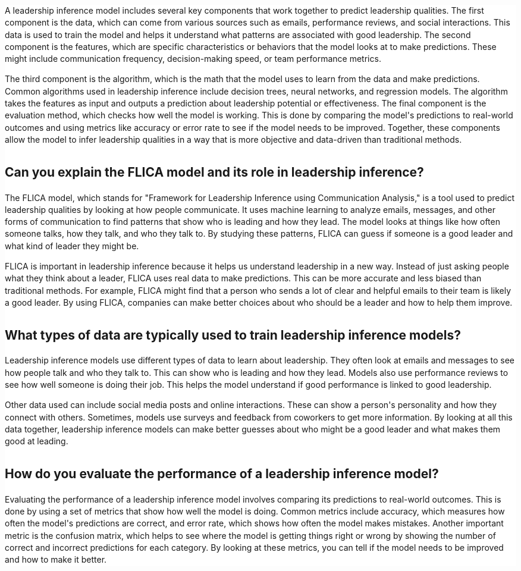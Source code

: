 A leadership inference model includes several key components that work together to predict leadership qualities. The first component is the data, which can come from various sources such as emails, performance reviews, and social interactions. This data is used to train the model and helps it understand what patterns are associated with good leadership. The second component is the features, which are specific characteristics or behaviors that the model looks at to make predictions. These might include communication frequency, decision-making speed, or team performance metrics.

The third component is the algorithm, which is the math that the model uses to learn from the data and make predictions. Common algorithms used in leadership inference include decision trees, neural networks, and regression models. The algorithm takes the features as input and outputs a prediction about leadership potential or effectiveness. The final component is the evaluation method, which checks how well the model is working. This is done by comparing the model's predictions to real-world outcomes and using metrics like accuracy or error rate to see if the model needs to be improved. Together, these components allow the model to infer leadership qualities in a way that is more objective and data-driven than traditional methods.

## Can you explain the FLICA model and its role in leadership inference?

The FLICA model, which stands for "Framework for Leadership Inference using Communication Analysis," is a tool used to predict leadership qualities by looking at how people communicate. It uses machine learning to analyze emails, messages, and other forms of communication to find patterns that show who is leading and how they lead. The model looks at things like how often someone talks, how they talk, and who they talk to. By studying these patterns, FLICA can guess if someone is a good leader and what kind of leader they might be.

FLICA is important in leadership inference because it helps us understand leadership in a new way. Instead of just asking people what they think about a leader, FLICA uses real data to make predictions. This can be more accurate and less biased than traditional methods. For example, FLICA might find that a person who sends a lot of clear and helpful emails to their team is likely a good leader. By using FLICA, companies can make better choices about who should be a leader and how to help them improve.

## What types of data are typically used to train leadership inference models?

Leadership inference models use different types of data to learn about leadership. They often look at emails and messages to see how people talk and who they talk to. This can show who is leading and how they lead. Models also use performance reviews to see how well someone is doing their job. This helps the model understand if good performance is linked to good leadership.

Other data used can include social media posts and online interactions. These can show a person's personality and how they connect with others. Sometimes, models use surveys and feedback from coworkers to get more information. By looking at all this data together, leadership inference models can make better guesses about who might be a good leader and what makes them good at leading.

## How do you evaluate the performance of a leadership inference model?

Evaluating the performance of a leadership inference model involves comparing its predictions to real-world outcomes. This is done by using a set of metrics that show how well the model is doing. Common metrics include accuracy, which measures how often the model's predictions are correct, and error rate, which shows how often the model makes mistakes. Another important metric is the confusion matrix, which helps to see where the model is getting things right or wrong by showing the number of correct and incorrect predictions for each category. By looking at these metrics, you can tell if the model needs to be improved and how to make it better.
